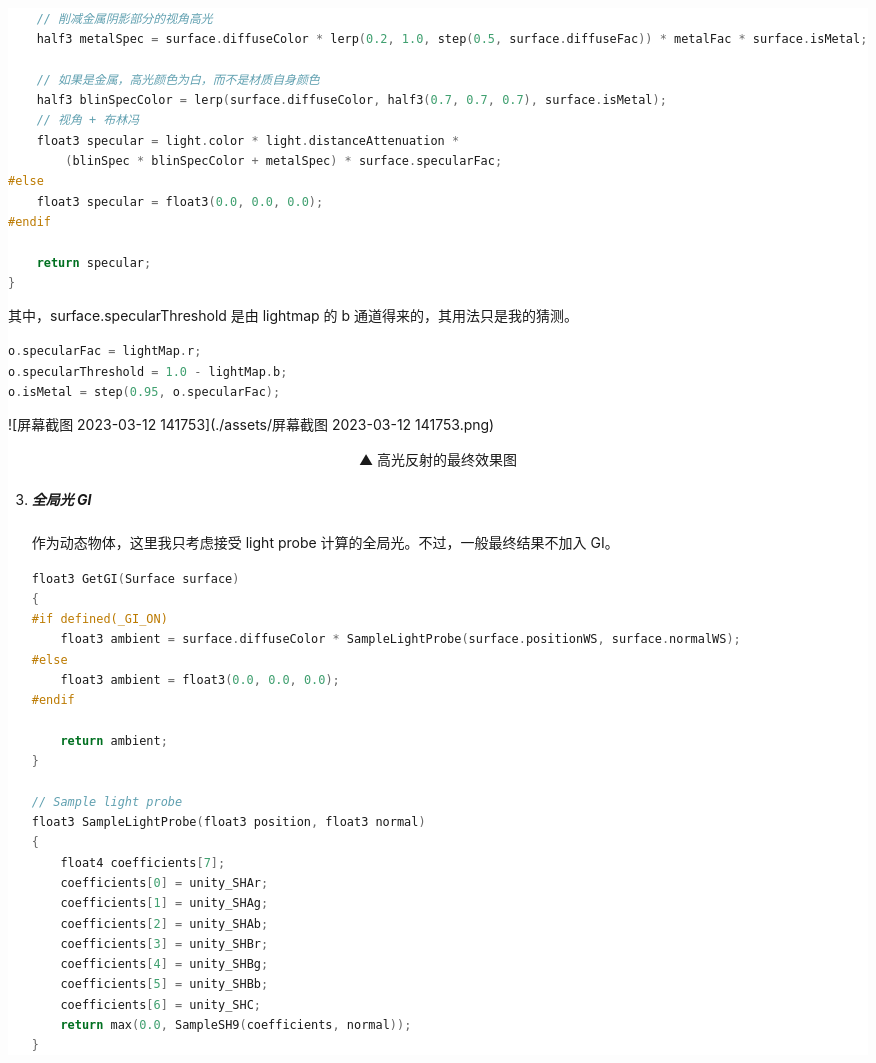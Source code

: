    ```c
       // 削减金属阴影部分的视角高光
       half3 metalSpec = surface.diffuseColor * lerp(0.2, 1.0, step(0.5, surface.diffuseFac)) * metalFac * surface.isMetal;
   
       // 如果是金属，高光颜色为白，而不是材质自身颜色
       half3 blinSpecColor = lerp(surface.diffuseColor, half3(0.7, 0.7, 0.7), surface.isMetal);
       // 视角 + 布林冯
       float3 specular = light.color * light.distanceAttenuation *
           (blinSpec * blinSpecColor + metalSpec) * surface.specularFac;
   #else
       float3 specular = float3(0.0, 0.0, 0.0);
   #endif
   
       return specular;
   }
   ```

   其中，surface.specularThreshold 是由 lightmap 的 b 通道得来的，其用法只是我的猜测。

   ```c
   o.specularFac = lightMap.r;
   o.specularThreshold = 1.0 - lightMap.b;
   o.isMetal = step(0.95, o.specularFac);
   ```


   ![屏幕截图 2023-03-12 141753](./assets/屏幕截图 2023-03-12 141753.png)

   <center>▲ 高光反射的最终效果图</center>

   

3. ##### 全局光 GI

   作为动态物体，这里我只考虑接受 light probe 计算的全局光。不过，一般最终结果不加入 GI。

   ```c
   float3 GetGI(Surface surface)
   {
   #if defined(_GI_ON)
       float3 ambient = surface.diffuseColor * SampleLightProbe(surface.positionWS, surface.normalWS);
   #else
       float3 ambient = float3(0.0, 0.0, 0.0);
   #endif
   
       return ambient;
   }
   
   // Sample light probe
   float3 SampleLightProbe(float3 position, float3 normal)
   {
       float4 coefficients[7];
       coefficients[0] = unity_SHAr;
       coefficients[1] = unity_SHAg;
       coefficients[2] = unity_SHAb;
       coefficients[3] = unity_SHBr;
       coefficients[4] = unity_SHBg;
       coefficients[5] = unity_SHBb;
       coefficients[6] = unity_SHC;
       return max(0.0, SampleSH9(coefficients, normal));
   }
   ```
